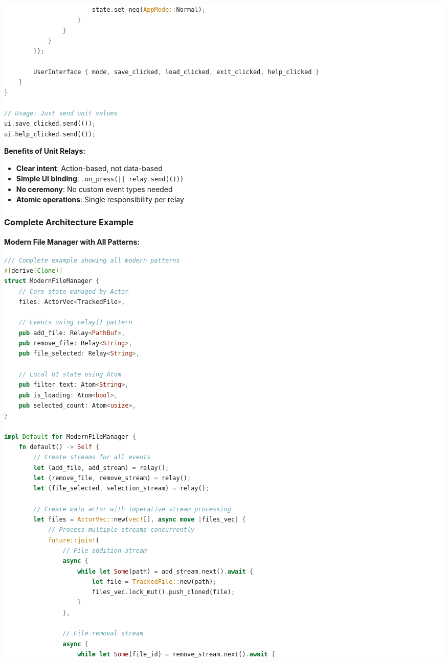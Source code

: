 ```rust
                        state.set_neq(AppMode::Normal);
                    }
                }
            }
        });
        
        UserInterface { mode, save_clicked, load_clicked, exit_clicked, help_clicked }
    }
}

// Usage: Just send unit values
ui.save_clicked.send(());
ui.help_clicked.send(());
```

**Benefits of Unit Relays:**
- **Clear intent**: Action-based, not data-based
- **Simple UI binding**: `.on_press(|| relay.send(()))`
- **No ceremony**: No custom event types needed
- **Atomic operations**: Single responsibility per relay

### Complete Architecture Example

**Modern File Manager with All Patterns:**
```rust
/// Complete example showing all modern patterns
#[derive(Clone)]
struct ModernFileManager {
    // Core state managed by Actor
    files: ActorVec<TrackedFile>,
    
    // Events using relay() pattern
    pub add_file: Relay<PathBuf>,
    pub remove_file: Relay<String>,
    pub file_selected: Relay<String>,
    
    // Local UI state using Atom
    pub filter_text: Atom<String>,
    pub is_loading: Atom<bool>,
    pub selected_count: Atom<usize>,
}

impl Default for ModernFileManager {
    fn default() -> Self {
        // Create streams for all events
        let (add_file, add_stream) = relay();
        let (remove_file, remove_stream) = relay();
        let (file_selected, selection_stream) = relay();
        
        // Create main actor with imperative stream processing
        let files = ActorVec::new(vec![], async move |files_vec| {
            // Process multiple streams concurrently
            future::join!(
                // File addition stream
                async {
                    while let Some(path) = add_stream.next().await {
                        let file = TrackedFile::new(path);
                        files_vec.lock_mut().push_cloned(file);
                    }
                },
                
                // File removal stream
                async {
                    while let Some(file_id) = remove_stream.next().await {
```